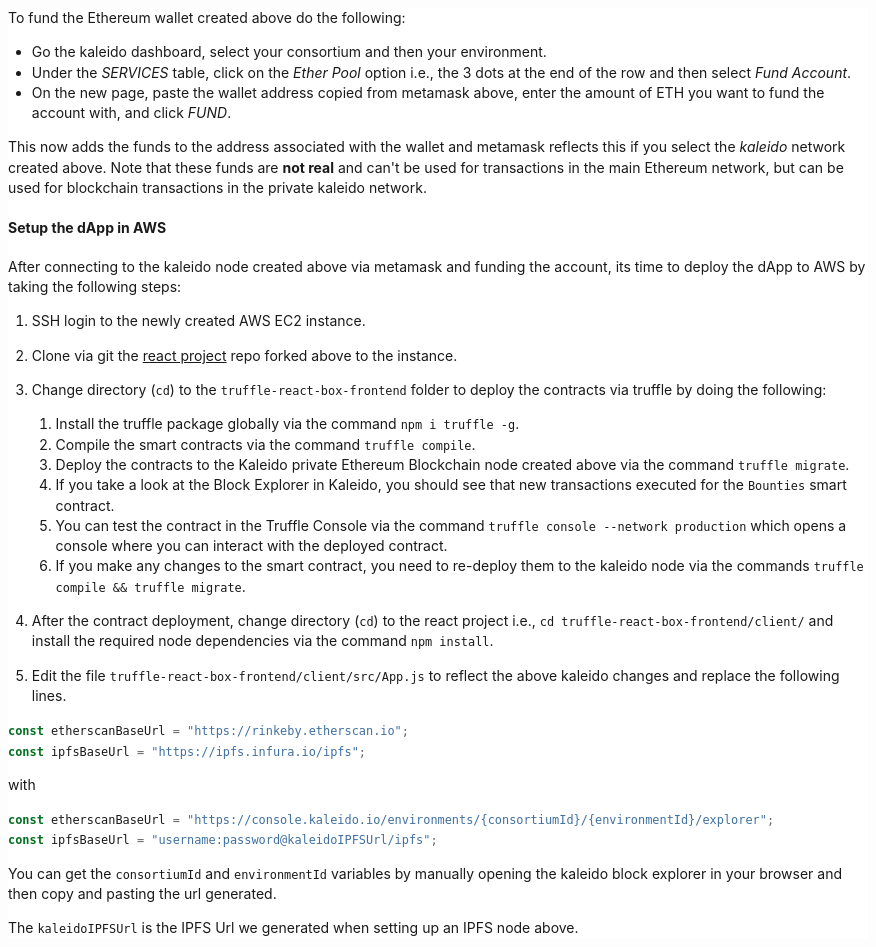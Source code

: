To fund the Ethereum wallet created above do the following:

-   Go the kaleido dashboard, select your consortium and then your environment.
-   Under the _SERVICES_ table, click on the _Ether Pool_ option i.e., the 3 dots at the end of the row and then select _Fund Account_.
-   On the new page, paste the wallet address copied from metamask above, enter the amount of ETH you want to fund the account with, and click _FUND_.

This now adds the funds to the address associated with the wallet and metamask reflects this if you select the _kaleido_ network created above. Note that these funds are **not real** and can't be used for transactions in the main Ethereum network, but can be used for blockchain transactions in the private kaleido network.

#### Setup the dApp in AWS

After connecting to the kaleido node created above via metamask and funding the account, its time to deploy the dApp to AWS by taking the following steps:

1.  SSH login to the newly created AWS EC2 instance.
2.  Clone via git the [react project](https://github.com/kauri-io/kauri-fullstack-dapp-tutorial-series/tree/master/truffle-react-box-frontend) repo forked above to the instance.
3.  Change directory (`cd`) to the `truffle-react-box-frontend` folder to deploy the contracts via truffle by doing the following:

    1.  Install the truffle package globally via the command `npm i truffle -g`.
    2.  Compile the smart contracts via the command `truffle compile`.
    3.  Deploy the contracts to the Kaleido private Ethereum Blockchain node created above via the command `truffle migrate`.
    4.  If you take a look at the Block Explorer in Kaleido, you should see that new transactions executed for the `Bounties` smart contract.
    5.  You can test the contract in the Truffle Console via the command `truffle console --network production` which opens a console where you can interact with the deployed contract.
    6.  If you make any changes to the smart contract, you need to re-deploy them to the kaleido node via the commands `truffle compile && truffle migrate`.

4.  After the contract deployment, change directory (`cd`) to the react project i.e., `cd truffle-react-box-frontend/client/` and install the required node dependencies via the command `npm install`.
5.  Edit the file `truffle-react-box-frontend/client/src/App.js` to reflect the above kaleido changes and replace the following lines.

```js
const etherscanBaseUrl = "https://rinkeby.etherscan.io";
const ipfsBaseUrl = "https://ipfs.infura.io/ipfs";
```

with

```js
const etherscanBaseUrl = "https://console.kaleido.io/environments/{consortiumId}/{environmentId}/explorer";
const ipfsBaseUrl = "username:password@kaleidoIPFSUrl/ipfs";
```

You can get the `consortiumId` and `environmentId` variables by manually opening the kaleido block explorer in your browser and then copy and pasting the url generated.

The `kaleidoIPFSUrl` is the IPFS Url we generated when setting up an IPFS node above.
